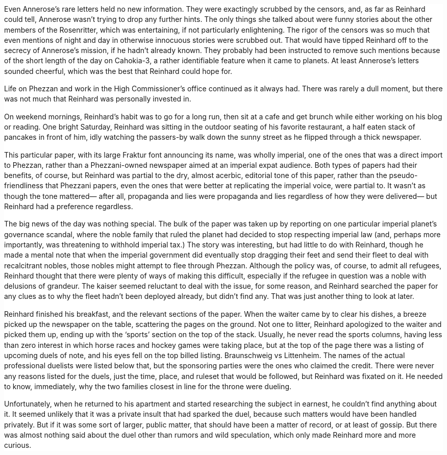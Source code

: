 Even Annerose’s rare letters held no new information. They were exactingly scrubbed by the censors, and, as far as Reinhard could tell, Annerose wasn’t trying to drop any further hints. The only things she talked about were funny stories about the other members of the Rosenritter, which was entertaining, if not particularly enlightening. The rigor of the censors was so much that even mentions of night and day in otherwise innocuous stories were scrubbed out. That would have tipped Reinhard off to the secrecy of Annerose’s mission, if he hadn’t already known. They probably had been instructed to remove such mentions because of the short length of the day on Cahokia-3, a rather identifiable feature when it came to planets. At least Annerose’s letters sounded cheerful, which was the best that Reinhard could hope for.

Life on Phezzan and work in the High Commissioner’s office continued as it always had. There was rarely a dull moment, but there was not much that Reinhard was personally invested in.

On weekend mornings, Reinhard’s habit was to go for a long run, then sit at a cafe and get brunch while either working on his blog or reading. One bright Saturday, Reinhard was sitting in the outdoor seating of his favorite restaurant, a half eaten stack of pancakes in front of him, idly watching the passers-by walk down the sunny street as he flipped through a thick newspaper. 

This particular paper, with its large Fraktur font announcing its name, was wholly imperial, one of the ones that was a direct import to Phezzan, rather than a Phezzani-owned newspaper aimed at an imperial expat audience. Both types of papers had their benefits, of course, but Reinhard was partial to the dry, almost acerbic, editorial tone of this paper, rather than the pseudo-friendliness that Phezzani papers, even the ones that were better at replicating the imperial voice, were partial to. It wasn’t as though the tone mattered— after all, propaganda and lies were propaganda and lies regardless of how they were delivered— but Reinhard had a preference regardless.

The big news of the day was nothing special. The bulk of the paper was taken up by reporting on one particular imperial planet’s governance scandal, where the noble family that ruled the planet had decided to stop respecting imperial law (and, perhaps more importantly, was threatening to withhold imperial tax.) The story was interesting, but had little to do with Reinhard, though he made a mental note that when the imperial government did eventually stop dragging their feet and send their fleet to deal with recalcitrant nobles, those nobles might attempt to flee through Phezzan. Although the policy was, of course, to admit all refugees, Reinhard thought that there were plenty of ways of making this difficult, especially if the refugee in question was a noble with delusions of grandeur. The kaiser seemed reluctant to deal with the issue, for some reason, and Reinhard searched the paper for any clues as to why the fleet hadn’t been deployed already, but didn’t find any. That was just another thing to look at later.

Reinhard finished his breakfast, and the relevant sections of the paper. When the waiter came by to clear his dishes, a breeze picked up the newspaper on the table, scattering the pages on the ground. Not one to litter, Reinhard apologized to the waiter and picked them up, ending up with the ‘sports’ section on the top of the stack. Usually, he never read the sports columns, having less than zero interest in which horse races and hockey games were taking place, but at the top of the page there was a listing of upcoming duels of note, and his eyes fell on the top billed listing. Braunschweig vs Littenheim. The names of the actual professional duelists were listed below that, but the sponsoring parties were the ones who claimed the credit. There were never any reasons listed for the duels, just the time, place, and ruleset that would be followed, but Reinhard was fixated on it. He needed to know, immediately, why the two families closest in line for the throne were dueling.

Unfortunately, when he returned to his apartment and started researching the subject in earnest, he couldn’t find anything about it. It seemed unlikely that it was a private insult that had sparked the duel, because such matters would have been handled privately. But if it was some sort of larger, public matter, that should have been a matter of record, or at least of gossip. But there was almost nothing said about the duel other than rumors and wild speculation, which only made Reinhard more and more curious.
